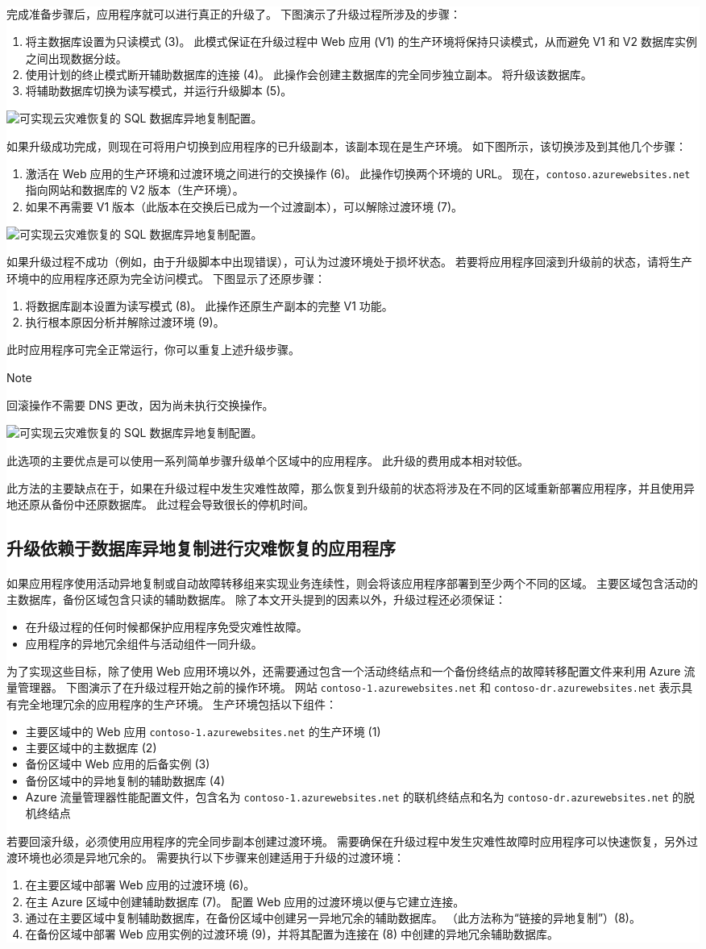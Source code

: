 完成准备步骤后，应用程序就可以进行真正的升级了。 下图演示了升级过程所涉及的步骤：

1. 将主数据库设置为只读模式 (3)。 此模式保证在升级过程中 Web 应用 (V1) 的生产环境将保持只读模式，从而避免 V1 和 V2 数据库实例之间出现数据分歧。
2. 使用计划的终止模式断开辅助数据库的连接 (4)。 此操作会创建主数据库的完全同步独立副本。 将升级该数据库。
3. 将辅助数据库切换为读写模式，并运行升级脚本 (5)。

![可实现云灾难恢复的 SQL 数据库异地复制配置。](media/sql-database-manage-application-rolling-upgrade/option1-2.png)

如果升级成功完成，则现在可将用户切换到应用程序的已升级副本，该副本现在是生产环境。 如下图所示，该切换涉及到其他几个步骤：

1. 激活在 Web 应用的生产环境和过渡环境之间进行的交换操作 (6)。 此操作切换两个环境的 URL。 现在，`contoso.azurewebsites.net` 指向网站和数据库的 V2 版本（生产环境）。 
2. 如果不再需要 V1 版本（此版本在交换后已成为一个过渡副本），可以解除过渡环境 (7)。

![可实现云灾难恢复的 SQL 数据库异地复制配置。](media/sql-database-manage-application-rolling-upgrade/option1-3.png)

如果升级过程不成功（例如，由于升级脚本中出现错误），可认为过渡环境处于损坏状态。 若要将应用程序回滚到升级前的状态，请将生产环境中的应用程序还原为完全访问模式。 下图显示了还原步骤：

1. 将数据库副本设置为读写模式 (8)。 此操作还原生产副本的完整 V1 功能。
2. 执行根本原因分析并解除过渡环境 (9)。

此时应用程序可完全正常运行，你可以重复上述升级步骤。

> [!NOTE]
> 回滚操作不需要 DNS 更改，因为尚未执行交换操作。

![可实现云灾难恢复的 SQL 数据库异地复制配置。](media/sql-database-manage-application-rolling-upgrade/option1-4.png)

此选项的主要优点是可以使用一系列简单步骤升级单个区域中的应用程序。 此升级的费用成本相对较低。 

此方法的主要缺点在于，如果在升级过程中发生灾难性故障，那么恢复到升级前的状态将涉及在不同的区域重新部署应用程序，并且使用异地还原从备份中还原数据库。 此过程会导致很长的停机时间。

## <a name="upgrade-applications-that-rely-on-database-geo-replication-for-disaster-recovery"></a>升级依赖于数据库异地复制进行灾难恢复的应用程序

如果应用程序使用活动异地复制或自动故障转移组来实现业务连续性，则会将该应用程序部署到至少两个不同的区域。 主要区域包含活动的主数据库，备份区域包含只读的辅助数据库。 除了本文开头提到的因素以外，升级过程还必须保证：

* 在升级过程的任何时候都保护应用程序免受灾难性故障。
* 应用程序的异地冗余组件与活动组件一同升级。

为了实现这些目标，除了使用 Web 应用环境以外，还需要通过包含一个活动终结点和一个备份终结点的故障转移配置文件来利用 Azure 流量管理器。 下图演示了在升级过程开始之前的操作环境。 网站 `contoso-1.azurewebsites.net` 和 `contoso-dr.azurewebsites.net` 表示具有完全地理冗余的应用程序的生产环境。 生产环境包括以下组件：

* 主要区域中的 Web 应用 `contoso-1.azurewebsites.net` 的生产环境 (1)
* 主要区域中的主数据库 (2)
* 备份区域中 Web 应用的后备实例 (3)
* 备份区域中的异地复制的辅助数据库 (4)
* Azure 流量管理器性能配置文件，包含名为 `contoso-1.azurewebsites.net` 的联机终结点和名为 `contoso-dr.azurewebsites.net` 的脱机终结点

若要回滚升级，必须使用应用程序的完全同步副本创建过渡环境。 需要确保在升级过程中发生灾难性故障时应用程序可以快速恢复，另外过渡环境也必须是异地冗余的。 需要执行以下步骤来创建适用于升级的过渡环境：

1. 在主要区域中部署 Web 应用的过渡环境 (6)。
2. 在主 Azure 区域中创建辅助数据库 (7)。 配置 Web 应用的过渡环境以便与它建立连接。 
3. 通过在主要区域中复制辅助数据库，在备份区域中创建另一异地冗余的辅助数据库。 （此方法称为“链接的异地复制”）(8)。
4. 在备份区域中部署 Web 应用实例的过渡环境 (9)，并将其配置为连接在 (8) 中创建的异地冗余辅助数据库。
